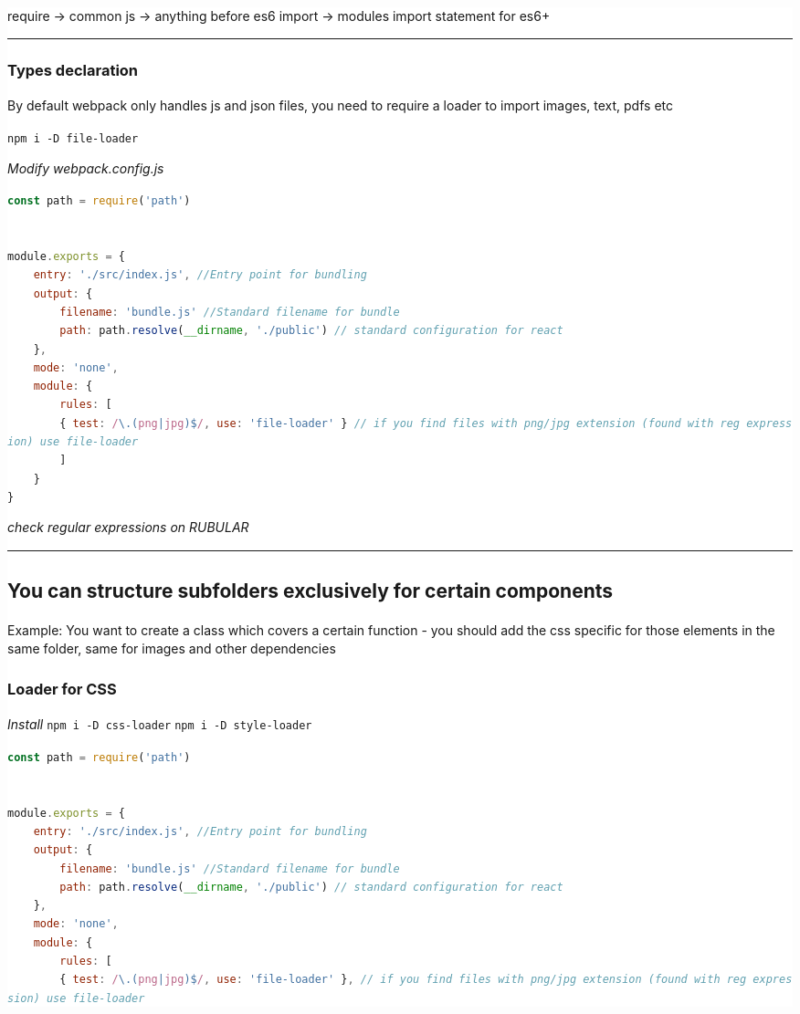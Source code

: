 require -> common js -> anything before es6
import -> modules import statement for es6+

---

### Types declaration
By default webpack only handles js and json files, you need to require a loader to import images, text, pdfs etc

`npm i -D file-loader`

*Modify webpack.config.js*
```js
const path = require('path')


module.exports = {
	entry: './src/index.js', //Entry point for bundling
	output: {
		filename: 'bundle.js' //Standard filename for bundle
		path: path.resolve(__dirname, './public') // standard configuration for react
	},
	mode: 'none',
	module: {
		rules: [
		{ test: /\.(png|jpg)$/, use: 'file-loader' } // if you find files with png/jpg extension (found with reg expression) use file-loader
		]
	}
}

```

*check regular expressions on RUBULAR*


---


## You can structure subfolders exclusively for certain components
Example:
You want to create a class which covers a certain function - you should add the css specific for those elements in the same folder, same for images and other dependencies


### Loader for CSS

*Install*
`npm i -D css-loader`
`npm i -D style-loader`

```js
const path = require('path')


module.exports = {
	entry: './src/index.js', //Entry point for bundling
	output: {
		filename: 'bundle.js' //Standard filename for bundle
		path: path.resolve(__dirname, './public') // standard configuration for react
	},
	mode: 'none',
	module: {
		rules: [
		{ test: /\.(png|jpg)$/, use: 'file-loader' }, // if you find files with png/jpg extension (found with reg expression) use file-loader
```